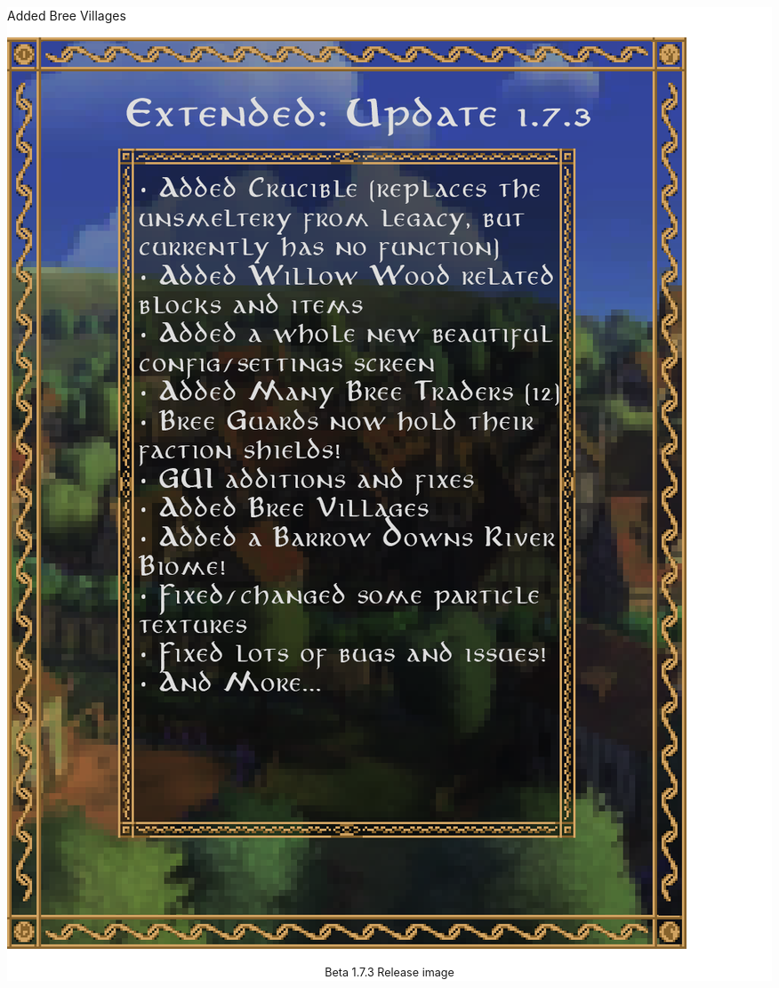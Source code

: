 <div class="flex-row" markdown="block">

<div markdown="block">

Added Bree Villages

</div>

<div style="flex: 1;">
  <img src="../img/updates/ExtendedUpdate_1_7_3.png" alt="Beta 1.7.3 Release image" style="max-width: 100%; height: auto;" />
  <p style="text-align: center; font-size: 0.9em;">Beta 1.7.3 Release image</p>
</div>
